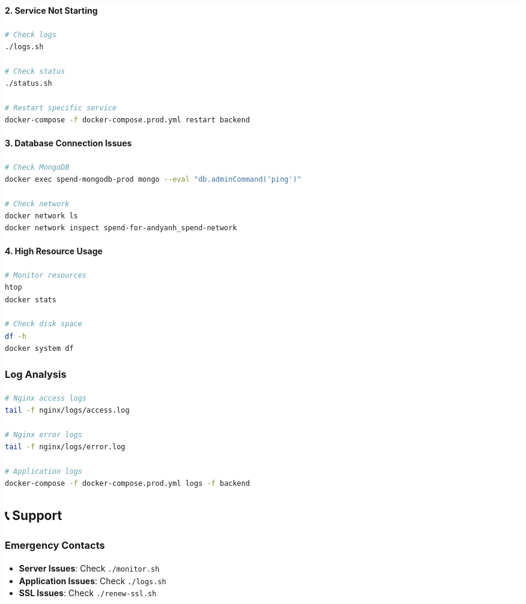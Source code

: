 #### 2. Service Not Starting
```bash
# Check logs
./logs.sh

# Check status
./status.sh

# Restart specific service
docker-compose -f docker-compose.prod.yml restart backend
```

#### 3. Database Connection Issues
```bash
# Check MongoDB
docker exec spend-mongodb-prod mongo --eval "db.adminCommand('ping')"

# Check network
docker network ls
docker network inspect spend-for-andyanh_spend-network
```

#### 4. High Resource Usage
```bash
# Monitor resources
htop
docker stats

# Check disk space
df -h
docker system df
```

### Log Analysis
```bash
# Nginx access logs
tail -f nginx/logs/access.log

# Nginx error logs
tail -f nginx/logs/error.log

# Application logs
docker-compose -f docker-compose.prod.yml logs -f backend
```

## 📞 Support

### Emergency Contacts
- **Server Issues**: Check `./monitor.sh`
- **Application Issues**: Check `./logs.sh`
- **SSL Issues**: Check `./renew-ssl.sh`
